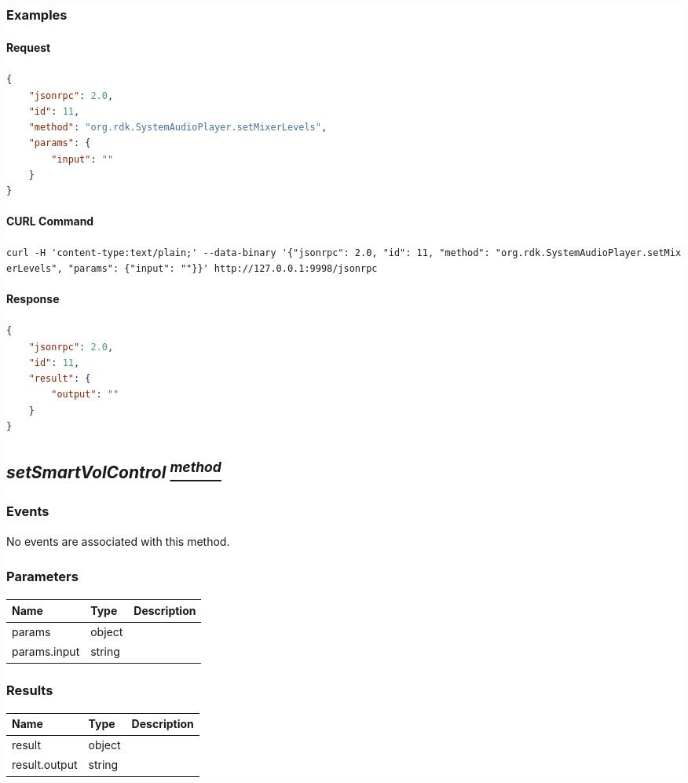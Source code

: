 ### Examples


#### Request

```json
{
    "jsonrpc": 2.0,
    "id": 11,
    "method": "org.rdk.SystemAudioPlayer.setMixerLevels",
    "params": {
        "input": ""
    }
}
```


#### CURL Command

```curl
curl -H 'content-type:text/plain;' --data-binary '{"jsonrpc": 2.0, "id": 11, "method": "org.rdk.SystemAudioPlayer.setMixerLevels", "params": {"input": ""}}' http://127.0.0.1:9998/jsonrpc
```


#### Response

```json
{
    "jsonrpc": 2.0,
    "id": 11,
    "result": {
        "output": ""
    }
}
```

<a id="method.setSmartVolControl"></a>
## *setSmartVolControl [<sup>method</sup>](#head.Methods)*



### Events
No events are associated with this method.
### Parameters
| Name | Type | Description |
| :-------- | :-------- | :-------- |
| params | object |  |
| params.input | string |  |
### Results
| Name | Type | Description |
| :-------- | :-------- | :-------- |
| result | object |  |
| result.output | string |  |
